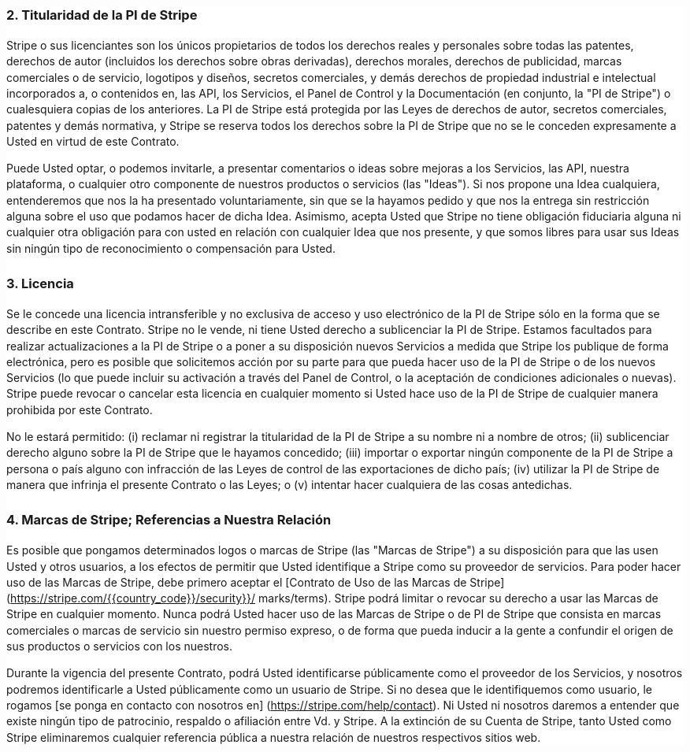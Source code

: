### 2. Titularidad de la PI de Stripe
 
Stripe o sus licenciantes son los únicos propietarios de todos los derechos reales y personales sobre todas las patentes, derechos de autor (incluidos los derechos sobre obras derivadas), derechos morales, derechos de publicidad, marcas comerciales o de servicio, logotipos y diseños, secretos comerciales, y demás derechos de propiedad industrial e intelectual incorporados a, o contenidos en, las API, los Servicios, el Panel de Control y la Documentación (en conjunto, la "PI de Stripe") o cualesquiera copias de los anteriores. La PI de Stripe está protegida por las Leyes de derechos de autor, secretos comerciales, patentes y demás normativa, y Stripe se reserva todos los derechos sobre la PI de Stripe que no se le conceden expresamente a Usted en virtud de este Contrato.
 
Puede Usted optar, o podemos invitarle, a presentar comentarios o ideas sobre mejoras a los Servicios, las API, nuestra plataforma, o cualquier otro componente de nuestros productos o servicios (las "Ideas"). Si nos propone una Idea cualquiera, entenderemos que nos la ha presentado voluntariamente, sin que se la hayamos pedido y que nos la entrega sin restricción alguna sobre el uso que podamos hacer de dicha Idea. Asimismo, acepta Usted que Stripe no tiene obligación fiduciaria alguna ni cualquier otra obligación para con usted en relación con cualquier Idea que nos presente, y que somos libres para usar sus Ideas sin ningún tipo de reconocimiento o compensación para Usted.
 
### 3. Licencia
 
Se le concede una licencia intransferible y no exclusiva de acceso y uso electrónico de la PI de Stripe sólo en la forma que se describe en este Contrato. Stripe no le vende, ni tiene Usted derecho a sublicenciar la PI de Stripe. Estamos facultados para realizar actualizaciones a la PI de Stripe o a poner a su disposición nuevos Servicios a medida que Stripe los publique de forma electrónica, pero es posible que solicitemos acción por su parte para que pueda hacer uso de la PI de Stripe o de los nuevos Servicios (lo que puede incluir su activación a través del Panel de Control, o la aceptación de condiciones adicionales o nuevas). Stripe puede revocar o cancelar esta licencia en cualquier momento si Usted hace uso de la PI de Stripe de cualquier manera prohibida por este Contrato.
 
No le estará permitido: (i) reclamar ni registrar la titularidad de la PI de Stripe a su nombre ni a nombre de otros; (ii) sublicenciar derecho alguno sobre la PI de Stripe que le hayamos concedido; (iii) importar o exportar ningún componente de la PI de Stripe a persona o país alguno con infracción de las Leyes de control de las exportaciones de dicho país; (iv) utilizar la PI de Stripe de manera que infrinja el presente Contrato o las Leyes; o (v) intentar hacer cualquiera de las cosas antedichas.
 
### 4. Marcas de Stripe; Referencias a Nuestra Relación
 
Es posible que pongamos determinados logos o marcas de Stripe (las "Marcas de Stripe") a su disposición para que las usen Usted y otros usuarios, a los efectos de permitir que Usted identifique a Stripe como su proveedor de servicios. Para poder hacer uso de las Marcas de Stripe, debe primero aceptar el [Contrato de Uso de las Marcas de Stripe] (https://stripe.com/{{country_code}}/security}}/ marks/terms). Stripe podrá limitar o revocar su derecho a usar las Marcas de Stripe en cualquier momento. Nunca podrá Usted hacer uso de las Marcas de Stripe o de PI de Stripe que consista en marcas comerciales o marcas de servicio sin nuestro permiso expreso, o de forma que pueda inducir a la gente a confundir el origen de sus productos o servicios con los nuestros.
 
Durante la vigencia del presente Contrato, podrá Usted identificarse públicamente como el proveedor de los Servicios, y nosotros podremos identificarle a Usted públicamente como un usuario de Stripe. Si no desea que le identifiquemos como usuario, le rogamos [se ponga en contacto con nosotros en] (https://stripe.com/help/contact). Ni Usted ni nosotros daremos a entender que existe ningún tipo de patrocinio, respaldo o afiliación entre Vd. y Stripe. A la extinción de su Cuenta de Stripe, tanto Usted como Stripe eliminaremos cualquier referencia pública a nuestra relación de nuestros respectivos sitios web.
 